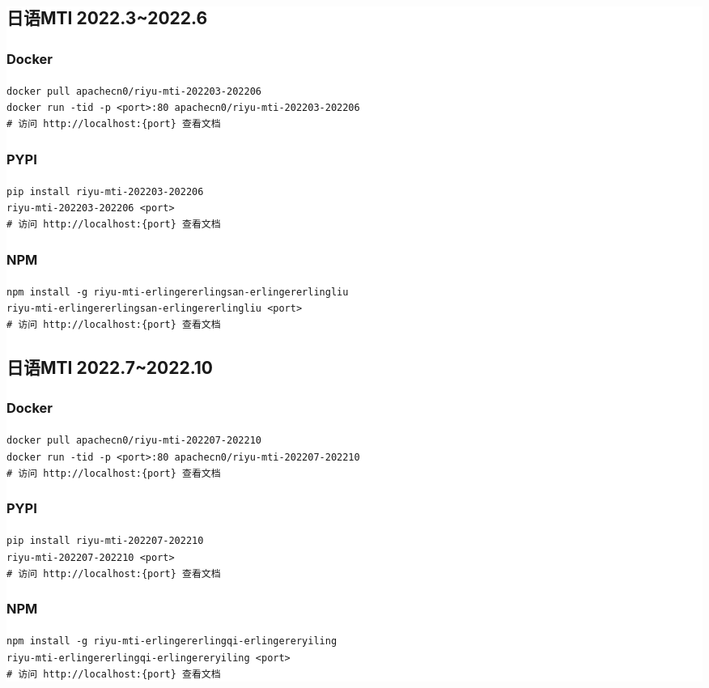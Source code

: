 ## 日语MTI 2022.3~2022.6


### Docker

```
docker pull apachecn0/riyu-mti-202203-202206
docker run -tid -p <port>:80 apachecn0/riyu-mti-202203-202206
# 访问 http://localhost:{port} 查看文档
```

### PYPI

```
pip install riyu-mti-202203-202206
riyu-mti-202203-202206 <port>
# 访问 http://localhost:{port} 查看文档
```

### NPM

```
npm install -g riyu-mti-erlingererlingsan-erlingererlingliu
riyu-mti-erlingererlingsan-erlingererlingliu <port>
# 访问 http://localhost:{port} 查看文档
```

## 日语MTI 2022.7~2022.10


### Docker

```
docker pull apachecn0/riyu-mti-202207-202210
docker run -tid -p <port>:80 apachecn0/riyu-mti-202207-202210
# 访问 http://localhost:{port} 查看文档
```

### PYPI

```
pip install riyu-mti-202207-202210
riyu-mti-202207-202210 <port>
# 访问 http://localhost:{port} 查看文档
```

### NPM

```
npm install -g riyu-mti-erlingererlingqi-erlingereryiling
riyu-mti-erlingererlingqi-erlingereryiling <port>
# 访问 http://localhost:{port} 查看文档
```

